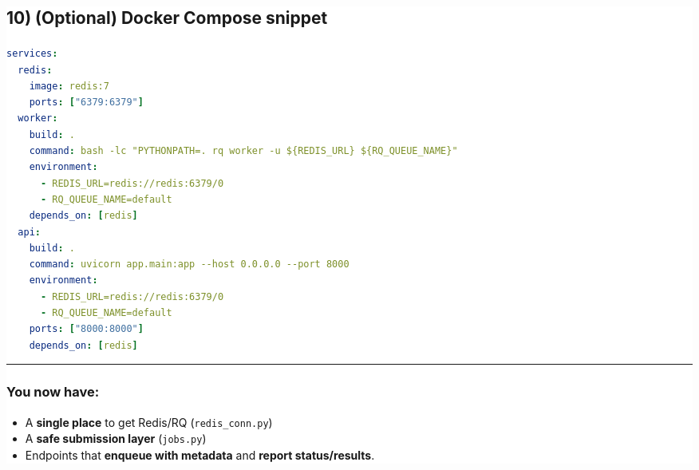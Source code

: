 
## 10) (Optional) Docker Compose snippet

```yaml
services:
  redis:
    image: redis:7
    ports: ["6379:6379"]
  worker:
    build: .
    command: bash -lc "PYTHONPATH=. rq worker -u ${REDIS_URL} ${RQ_QUEUE_NAME}"
    environment:
      - REDIS_URL=redis://redis:6379/0
      - RQ_QUEUE_NAME=default
    depends_on: [redis]
  api:
    build: .
    command: uvicorn app.main:app --host 0.0.0.0 --port 8000
    environment:
      - REDIS_URL=redis://redis:6379/0
      - RQ_QUEUE_NAME=default
    ports: ["8000:8000"]
    depends_on: [redis]
```

---

### You now have:

* A **single place** to get Redis/RQ (`redis_conn.py`)
* A **safe submission layer** (`jobs.py`)
* Endpoints that **enqueue with metadata** and **report status/results**.

